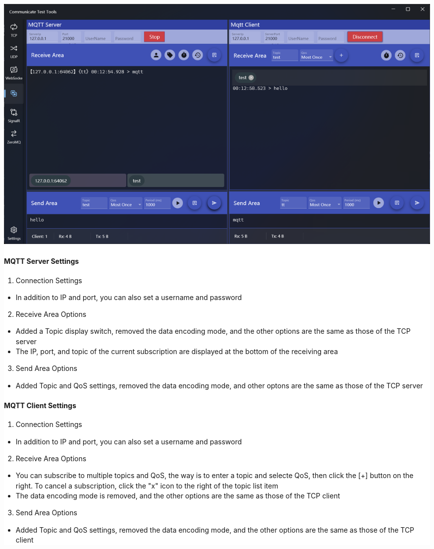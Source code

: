 ![](../assets/images/TestTools/ComTest4.png)

#### MQTT Server Settings
1. Connection Settings
  * In addition to IP and port, you can also set a username and password

2. Receive Area Options
  * Added a Topic display switch, removed the data encoding mode, and the other options are the same as those of the TCP server
  * The IP, port, and topic of the current subscription are displayed at the bottom of the receiving area

3. Send Area Options
  * Added Topic and QoS settings, removed the data encoding mode, and other optons are the same as those of the TCP server


#### MQTT Client Settings
1. Connection Settings
  * In addition to IP and port, you can also set a username and password

2. Receive Area Options
  * You can subscribe to multiple topics and QoS, the way is to enter a topic and selecte QoS, then click the [+] button on the right. To cancel a subscription, click the "x" icon to the right of the topic list item
  * The data encoding mode is removed, and the other options are the same as those of the TCP client

3. Send Area Options
  * Added Topic and QoS settings, removed the data encoding mode, and the other options are the same as those of the TCP client
